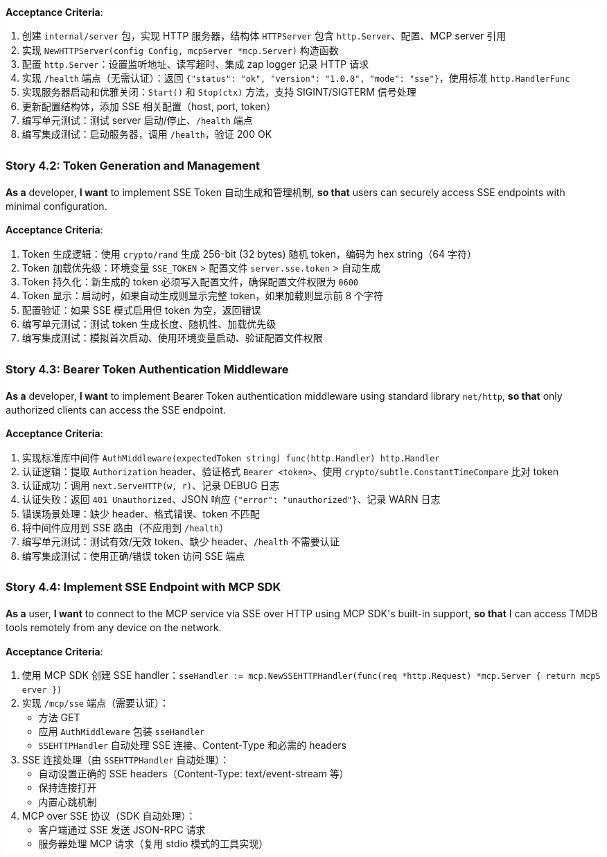 **Acceptance Criteria**:

1. 创建 `internal/server` 包，实现 HTTP 服务器，结构体 `HTTPServer` 包含 `http.Server`、配置、MCP server 引用
2. 实现 `NewHTTPServer(config Config, mcpServer *mcp.Server)` 构造函数
3. 配置 `http.Server`：设置监听地址、读写超时、集成 zap logger 记录 HTTP 请求
4. 实现 `/health` 端点（无需认证）：返回 `{"status": "ok", "version": "1.0.0", "mode": "sse"}`，使用标准 `http.HandlerFunc`
5. 实现服务器启动和优雅关闭：`Start()` 和 `Stop(ctx)` 方法，支持 SIGINT/SIGTERM 信号处理
6. 更新配置结构体，添加 SSE 相关配置（host, port, token）
7. 编写单元测试：测试 server 启动/停止、`/health` 端点
8. 编写集成测试：启动服务器，调用 `/health`，验证 200 OK

### Story 4.2: Token Generation and Management

**As a** developer,
**I want** to implement SSE Token 自动生成和管理机制,
**so that** users can securely access SSE endpoints with minimal configuration.

**Acceptance Criteria**:

1. Token 生成逻辑：使用 `crypto/rand` 生成 256-bit (32 bytes) 随机 token，编码为 hex string（64 字符）
2. Token 加载优先级：环境变量 `SSE_TOKEN` > 配置文件 `server.sse.token` > 自动生成
3. Token 持久化：新生成的 token 必须写入配置文件，确保配置文件权限为 `0600`
4. Token 显示：启动时，如果自动生成则显示完整 token，如果加载则显示前 8 个字符
5. 配置验证：如果 SSE 模式启用但 token 为空，返回错误
6. 编写单元测试：测试 token 生成长度、随机性、加载优先级
7. 编写集成测试：模拟首次启动、使用环境变量启动、验证配置文件权限

### Story 4.3: Bearer Token Authentication Middleware

**As a** developer,
**I want** to implement Bearer Token authentication middleware using standard library `net/http`,
**so that** only authorized clients can access the SSE endpoint.

**Acceptance Criteria**:

1. 实现标准库中间件 `AuthMiddleware(expectedToken string) func(http.Handler) http.Handler`
2. 认证逻辑：提取 `Authorization` header、验证格式 `Bearer <token>`、使用 `crypto/subtle.ConstantTimeCompare` 比对 token
3. 认证成功：调用 `next.ServeHTTP(w, r)`、记录 DEBUG 日志
4. 认证失败：返回 `401 Unauthorized`、JSON 响应 `{"error": "unauthorized"}`、记录 WARN 日志
5. 错误场景处理：缺少 header、格式错误、token 不匹配
6. 将中间件应用到 SSE 路由（不应用到 `/health`）
7. 编写单元测试：测试有效/无效 token、缺少 header、`/health` 不需要认证
8. 编写集成测试：使用正确/错误 token 访问 SSE 端点

### Story 4.4: Implement SSE Endpoint with MCP SDK

**As a** user,
**I want** to connect to the MCP service via SSE over HTTP using MCP SDK's built-in support,
**so that** I can access TMDB tools remotely from any device on the network.

**Acceptance Criteria**:

1. 使用 MCP SDK 创建 SSE handler：`sseHandler := mcp.NewSSEHTTPHandler(func(req *http.Request) *mcp.Server { return mcpServer })`
2. 实现 `/mcp/sse` 端点（需要认证）：
   - 方法 GET
   - 应用 `AuthMiddleware` 包装 `sseHandler`
   - `SSEHTTPHandler` 自动处理 SSE 连接、Content-Type 和必需的 headers
3. SSE 连接处理（由 `SSEHTTPHandler` 自动处理）：
   - 自动设置正确的 SSE headers（Content-Type: text/event-stream 等）
   - 保持连接打开
   - 内置心跳机制
4. MCP over SSE 协议（SDK 自动处理）：
   - 客户端通过 SSE 发送 JSON-RPC 请求
   - 服务器处理 MCP 请求（复用 stdio 模式的工具实现）